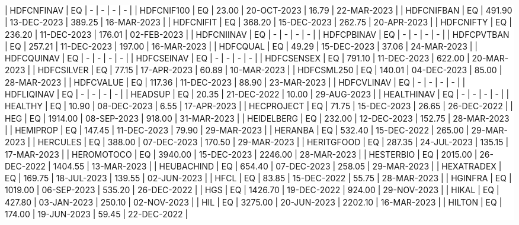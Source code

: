 | HDFCNFINAV | EQ | - | - | - | - |
| HDFCNIF100 | EQ | 23.00 | 20-OCT-2023 | 16.79 | 22-MAR-2023 |
| HDFCNIFBAN | EQ | 491.90 | 13-DEC-2023 | 389.25 | 16-MAR-2023 |
| HDFCNIFIT | EQ | 368.20 | 15-DEC-2023 | 262.75 | 20-APR-2023 |
| HDFCNIFTY | EQ | 236.20 | 11-DEC-2023 | 176.01 | 02-FEB-2023 |
| HDFCNIINAV | EQ | - | - | - | - |
| HDFCPBINAV | EQ | - | - | - | - |
| HDFCPVTBAN | EQ | 257.21 | 11-DEC-2023 | 197.00 | 16-MAR-2023 |
| HDFCQUAL | EQ | 49.29 | 15-DEC-2023 | 37.06 | 24-MAR-2023 |
| HDFCQUINAV | EQ | - | - | - | - |
| HDFCSEINAV | EQ | - | - | - | - |
| HDFCSENSEX | EQ | 791.10 | 11-DEC-2023 | 622.00 | 20-MAR-2023 |
| HDFCSILVER | EQ | 77.15 | 17-APR-2023 | 60.89 | 10-MAR-2023 |
| HDFCSML250 | EQ | 140.01 | 04-DEC-2023 | 85.00 | 28-MAR-2023 |
| HDFCVALUE | EQ | 117.36 | 11-DEC-2023 | 88.90 | 23-MAR-2023 |
| HDFCVLINAV | EQ | - | - | - | - |
| HDFLIQINAV | EQ | - | - | - | - |
| HEADSUP | EQ | 20.35 | 21-DEC-2022 | 10.00 | 29-AUG-2023 |
| HEALTHINAV | EQ | - | - | - | - |
| HEALTHY | EQ | 10.90 | 08-DEC-2023 | 6.55 | 17-APR-2023 |
| HECPROJECT | EQ | 71.75 | 15-DEC-2023 | 26.65 | 26-DEC-2022 |
| HEG | EQ | 1914.00 | 08-SEP-2023 | 918.00 | 31-MAR-2023 |
| HEIDELBERG | EQ | 232.00 | 12-DEC-2023 | 152.75 | 28-MAR-2023 |
| HEMIPROP | EQ | 147.45 | 11-DEC-2023 | 79.90 | 29-MAR-2023 |
| HERANBA | EQ | 532.40 | 15-DEC-2022 | 265.00 | 29-MAR-2023 |
| HERCULES | EQ | 388.00 | 07-DEC-2023 | 170.50 | 29-MAR-2023 |
| HERITGFOOD | EQ | 287.35 | 24-JUL-2023 | 135.15 | 17-MAR-2023 |
| HEROMOTOCO | EQ | 3940.00 | 15-DEC-2023 | 2246.00 | 28-MAR-2023 |
| HESTERBIO | EQ | 2015.00 | 26-DEC-2022 | 1404.55 | 13-MAR-2023 |
| HEUBACHIND | EQ | 654.40 | 07-DEC-2023 | 258.05 | 29-MAR-2023 |
| HEXATRADEX | EQ | 169.75 | 18-JUL-2023 | 139.55 | 02-JUN-2023 |
| HFCL | EQ | 83.85 | 15-DEC-2022 | 55.75 | 28-MAR-2023 |
| HGINFRA | EQ | 1019.00 | 06-SEP-2023 | 535.20 | 26-DEC-2022 |
| HGS | EQ | 1426.70 | 19-DEC-2022 | 924.00 | 29-NOV-2023 |
| HIKAL | EQ | 427.80 | 03-JAN-2023 | 250.10 | 02-NOV-2023 |
| HIL | EQ | 3275.00 | 20-JUN-2023 | 2202.10 | 16-MAR-2023 |
| HILTON | EQ | 174.00 | 19-JUN-2023 | 59.45 | 22-DEC-2022 |